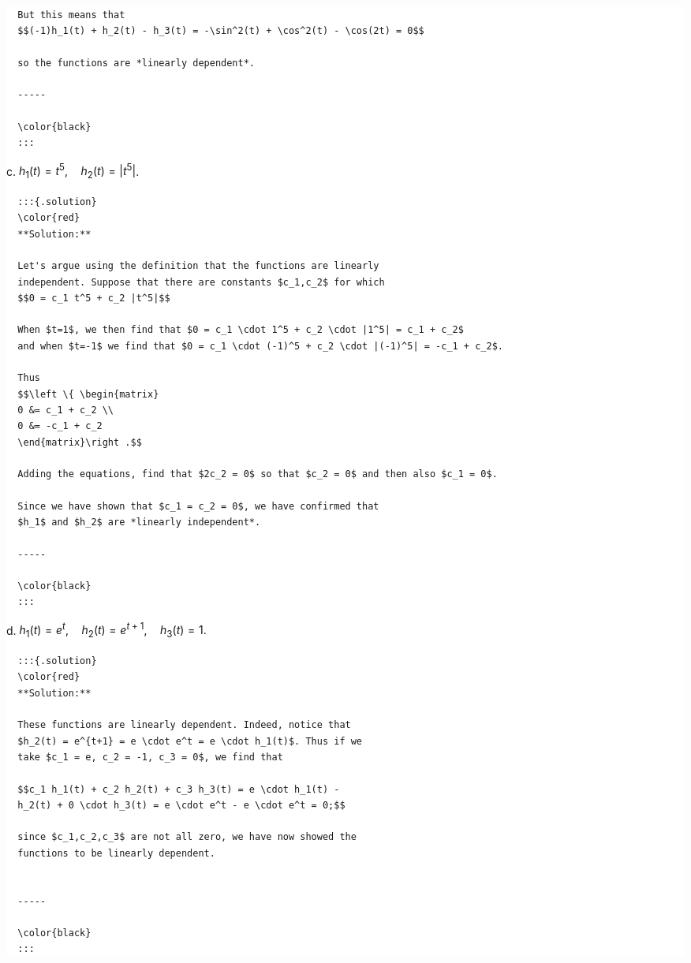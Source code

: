 	  But this means that
	  $$(-1)h_1(t) + h_2(t) - h_3(t) = -\sin^2(t) + \cos^2(t) - \cos(2t) = 0$$
	  
	  so the functions are *linearly dependent*.
	  
      -----
      
      \color{black}
      :::

   c. $h_1(t) = t^5, \quad h_2(t) = |t^5|$.

      :::{.solution} 
	  \color{red} 
	  **Solution:** 
	  
	  Let's argue using the definition that the functions are linearly
      independent. Suppose that there are constants $c_1,c_2$ for which
	  $$0 = c_1 t^5 + c_2 |t^5|$$

      When $t=1$, we then find that $0 = c_1 \cdot 1^5 + c_2 \cdot |1^5| = c_1 + c_2$ 
	  and when $t=-1$ we find that $0 = c_1 \cdot (-1)^5 + c_2 \cdot |(-1)^5| = -c_1 + c_2$.

      Thus 
	  $$\left \{ \begin{matrix}
	  0 &= c_1 + c_2 \\
	  0 &= -c_1 + c_2
	  \end{matrix}\right .$$

      Adding the equations, find that $2c_2 = 0$ so that $c_2 = 0$ and then also $c_1 = 0$.
	  
	  Since we have shown that $c_1 = c_2 = 0$, we have confirmed that
      $h_1$ and $h_2$ are *linearly independent*.  
	  
	  -----
      
      \color{black}
      :::

   d. $h_1(t) = e^t, \quad h_2(t) = e^{t+1}, \quad h_3(t) = 1.$

      :::{.solution}
      \color{red}
      **Solution:**
   
      These functions are linearly dependent. Indeed, notice that
      $h_2(t) = e^{t+1} = e \cdot e^t = e \cdot h_1(t)$. Thus if we
      take $c_1 = e, c_2 = -1, c_3 = 0$, we find that
	  
	  $$c_1 h_1(t) + c_2 h_2(t) + c_3 h_3(t) = e \cdot h_1(t) -
      h_2(t) + 0 \cdot h_3(t) = e \cdot e^t - e \cdot e^t = 0;$$
	  
	  since $c_1,c_2,c_3$ are not all zero, we have now showed the
	  functions to be linearly dependent.
	  
   
      -----
      
      \color{black}
      :::
